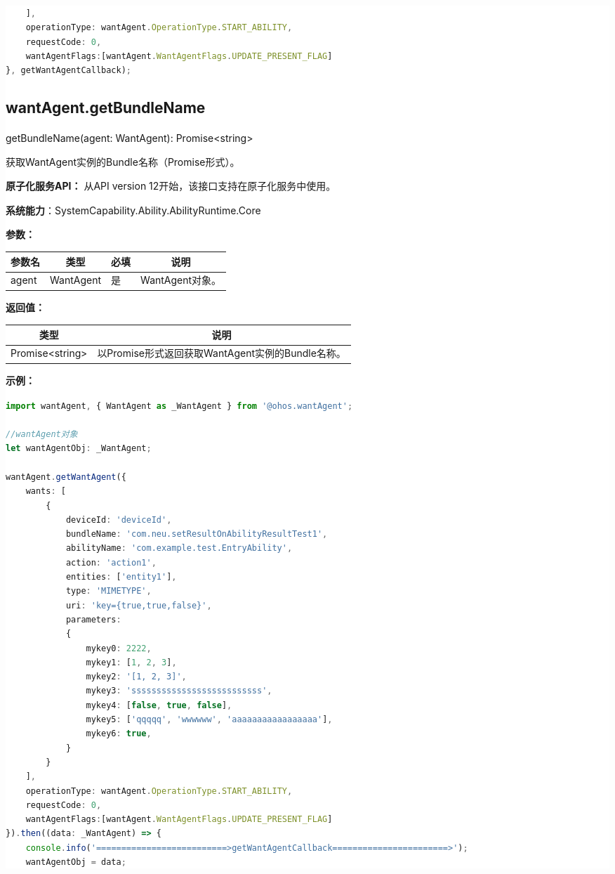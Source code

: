 ```ts
    ],
    operationType: wantAgent.OperationType.START_ABILITY,
    requestCode: 0,
    wantAgentFlags:[wantAgent.WantAgentFlags.UPDATE_PRESENT_FLAG]
}, getWantAgentCallback);
```



## wantAgent.getBundleName

getBundleName(agent: WantAgent): Promise\<string\>

获取WantAgent实例的Bundle名称（Promise形式）。

**原子化服务API：** 从API version 12开始，该接口支持在原子化服务中使用。

**系统能力**：SystemCapability.Ability.AbilityRuntime.Core

**参数：** 

| 参数名  | 类型      | 必填 | 说明          |
| ----- | --------- | ---- | ------------- |
| agent | WantAgent | 是   | WantAgent对象。 |

**返回值：**

| 类型              | 说明                                             |
| ----------------- | ------------------------------------------------ |
| Promise\<string\> | 以Promise形式返回获取WantAgent实例的Bundle名称。 |

**示例：**

```ts
import wantAgent, { WantAgent as _WantAgent } from '@ohos.wantAgent';

//wantAgent对象
let wantAgentObj: _WantAgent;

wantAgent.getWantAgent({
    wants: [
        {
            deviceId: 'deviceId',
            bundleName: 'com.neu.setResultOnAbilityResultTest1',
            abilityName: 'com.example.test.EntryAbility',
            action: 'action1',
            entities: ['entity1'],
            type: 'MIMETYPE',
            uri: 'key={true,true,false}',
            parameters:
            {
                mykey0: 2222,
                mykey1: [1, 2, 3],
                mykey2: '[1, 2, 3]',
                mykey3: 'ssssssssssssssssssssssssss',
                mykey4: [false, true, false],
                mykey5: ['qqqqq', 'wwwwww', 'aaaaaaaaaaaaaaaaa'],
                mykey6: true,
            }
        }
    ],
    operationType: wantAgent.OperationType.START_ABILITY,
    requestCode: 0,
    wantAgentFlags:[wantAgent.WantAgentFlags.UPDATE_PRESENT_FLAG]
}).then((data: _WantAgent) => {
	console.info('==========================>getWantAgentCallback=======================>');
    wantAgentObj = data;
```